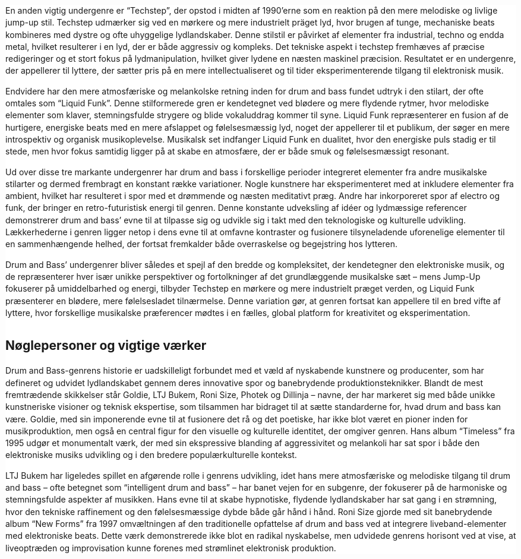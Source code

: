 En anden vigtig undergenre er “Techstep”, der opstod i midten af 1990’erne som en reaktion på den mere melodiske og livlige jump-up stil. Techstep udmærker sig ved en mørkere og mere industrielt präget lyd, hvor brugen af tunge, mechaniske beats kombineres med dystre og ofte uhyggelige lydlandskaber. Denne stilstil er påvirket af elementer fra industrial, techno og endda metal, hvilket resulterer i en lyd, der er både aggressiv og kompleks. Det tekniske aspekt i techstep fremhæves af præcise redigeringer og et stort fokus på lydmanipulation, hvilket giver lydene en næsten maskinel præcision. Resultatet er en undergenre, der appellerer til lyttere, der sætter pris på en mere intellectualiseret og til tider eksperimenterende tilgang til elektronisk musik.  

Endvidere har den mere atmosfæriske og melankolske retning inden for drum and bass fundet udtryk i den stilart, der ofte omtales som “Liquid Funk”. Denne stilformerede gren er kendetegnet ved blødere og mere flydende rytmer, hvor melodiske elementer som klaver, stemningsfulde strygere og blide vokaluddrag kommer til syne. Liquid Funk repræsenterer en fusion af de hurtigere, energiske beats med en mere afslappet og følelsesmæssig lyd, noget der appellerer til et publikum, der søger en mere introspektiv og organisk musikoplevelse. Musikalsk set indfanger Liquid Funk en dualitet, hvor den energiske puls stadig er til stede, men hvor fokus samtidig ligger på at skabe en atmosfære, der er både smuk og følelsesmæssigt resonant.  

Ud over disse tre markante undergenrer har drum and bass i forskellige perioder integreret elementer fra andre musikalske stilarter og dermed frembragt en konstant række variationer. Nogle kunstnere har eksperimenteret med at inkludere elementer fra ambient, hvilket har resulteret i spor med et drømmende og næsten meditativt præg. Andre har inkorporeret spor af electro og funk, der bringer en retro-futuristisk energi til genren. Denne konstante udveksling af idéer og lydmæssige referencer demonstrerer drum and bass’ evne til at tilpasse sig og udvikle sig i takt med den teknologiske og kulturelle udvikling. Lækkerhederne i genren ligger netop i dens evne til at omfavne kontraster og fusionere tilsyneladende uforenelige elementer til en sammenhængende helhed, der fortsat fremkalder både overraskelse og begejstring hos lytteren.

Drum and Bass’ undergenrer bliver således et spejl af den bredde og kompleksitet, der kendetegner den elektroniske musik, og de repræsenterer hver især unikke perspektiver og fortolkninger af det grundlæggende musikalske sæt – mens Jump-Up fokuserer på umiddelbarhed og energi, tilbyder Techstep en mørkere og mere industrielt præget verden, og Liquid Funk præsenterer en blødere, mere følelsesladet tilnærmelse. Denne variation gør, at genren fortsat kan appellere til en bred vifte af lyttere, hvor forskellige musikalske præferencer mødtes i en fælles, global platform for kreativitet og eksperimentation.  


## Nøglepersoner og vigtige værker

Drum and Bass-genrens historie er uadskilleligt forbundet med et væld af nyskabende kunstnere og producenter, som har defineret og udvidet lydlandskabet gennem deres innovative spor og banebrydende produktionsteknikker. Blandt de mest fremtrædende skikkelser står Goldie, LTJ Bukem, Roni Size, Photek og Dillinja – navne, der har markeret sig med både unikke kunstneriske visioner og teknisk ekspertise, som tilsammen har bidraget til at sætte standarderne for, hvad drum and bass kan være. Goldie, med sin imponerende evne til at fusionere det rå og det poetiske, har ikke blot været en pioner inden for musikproduktion, men også en central figur for den visuelle og kulturelle identitet, der omgiver genren. Hans album “Timeless” fra 1995 udgør et monumentalt værk, der med sin ekspressive blanding af aggressivitet og melankoli har sat spor i både den elektroniske musiks udvikling og i den bredere populærkulturelle kontekst.  

LTJ Bukem har ligeledes spillet en afgørende rolle i genrens udvikling, idet hans mere atmosfæriske og melodiske tilgang til drum and bass – ofte betegnet som “intelligent drum and bass” – har banet vejen for en subgenre, der fokuserer på de harmoniske og stemningsfulde aspekter af musikken. Hans evne til at skabe hypnotiske, flydende lydlandskaber har sat gang i en strømning, hvor den tekniske raffinement og den følelsesmæssige dybde både går hånd i hånd. Roni Size gjorde med sit banebrydende album “New Forms” fra 1997 omvæltningen af den traditionelle opfattelse af drum and bass ved at integrere liveband-elementer med elektroniske beats. Dette værk demonstrerede ikke blot en radikal nyskabelse, men udvidede genrens horisont ved at vise, at liveoptræden og improvisation kunne forenes med strømlinet elektronisk produktion.  
